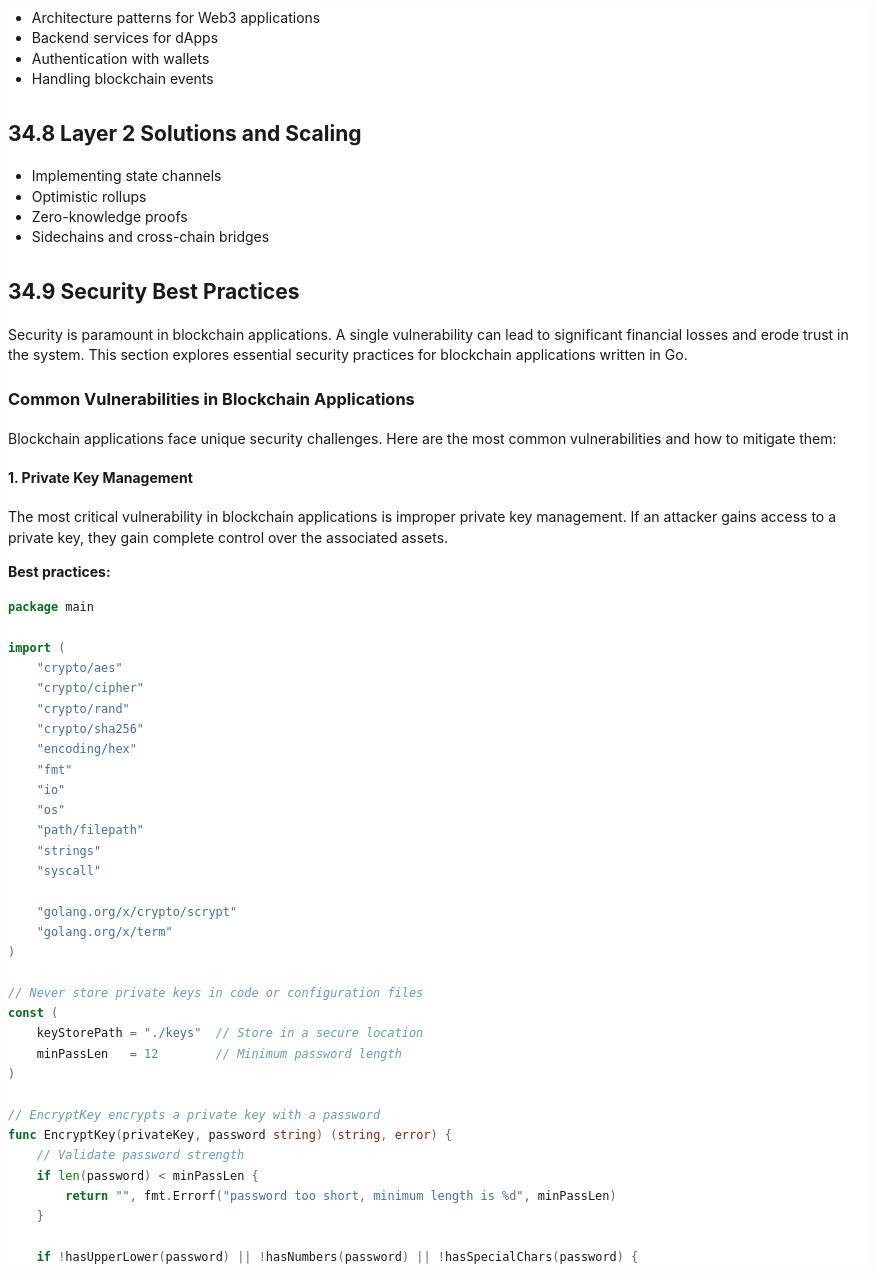 - Architecture patterns for Web3 applications
- Backend services for dApps
- Authentication with wallets
- Handling blockchain events

## **34.8 Layer 2 Solutions and Scaling**

- Implementing state channels
- Optimistic rollups
- Zero-knowledge proofs
- Sidechains and cross-chain bridges

## **34.9 Security Best Practices**

Security is paramount in blockchain applications. A single vulnerability can lead to significant financial losses and erode trust in the system. This section explores essential security practices for blockchain applications written in Go.

### Common Vulnerabilities in Blockchain Applications

Blockchain applications face unique security challenges. Here are the most common vulnerabilities and how to mitigate them:

#### 1. Private Key Management

The most critical vulnerability in blockchain applications is improper private key management. If an attacker gains access to a private key, they gain complete control over the associated assets.

**Best practices:**

```go
package main

import (
	"crypto/aes"
	"crypto/cipher"
	"crypto/rand"
	"crypto/sha256"
	"encoding/hex"
	"fmt"
	"io"
	"os"
	"path/filepath"
	"strings"
	"syscall"

	"golang.org/x/crypto/scrypt"
	"golang.org/x/term"
)

// Never store private keys in code or configuration files
const (
	keyStorePath = "./keys"  // Store in a secure location
	minPassLen   = 12        // Minimum password length
)

// EncryptKey encrypts a private key with a password
func EncryptKey(privateKey, password string) (string, error) {
	// Validate password strength
	if len(password) < minPassLen {
		return "", fmt.Errorf("password too short, minimum length is %d", minPassLen)
	}

	if !hasUpperLower(password) || !hasNumbers(password) || !hasSpecialChars(password) {
```